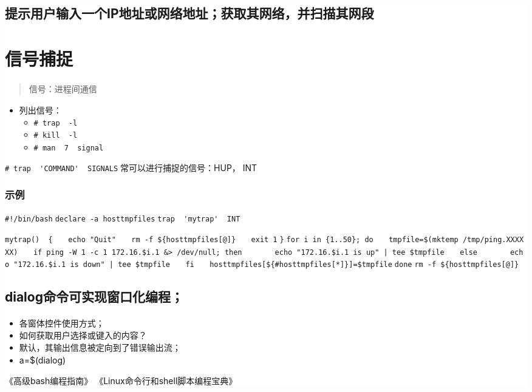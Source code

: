 

## 提示用户输入一个IP地址或网络地址；获取其网络，并扫描其网段


# 信号捕捉
>信号：进程间通信

- 列出信号：
	+ `# trap  -l`
	+ `# kill  -l`
	+ `# man  7  signal`

`# trap  'COMMAND'  SIGNALS`
常可以进行捕捉的信号：HUP， INT

### 示例
`#!/bin/bash`
`declare -a hosttmpfiles`
`trap  'mytrap'  INT`

`mytrap()  {`
`	echo "Quit"`
`	rm -f ${hosttmpfiles[@]}`
`	exit 1`
`}`
`for i in {1..50}; do`
`	tmpfile=$(mktemp /tmp/ping.XXXXXX)`
`	if ping -W 1 -c 1 172.16.$i.1 &> /dev/null; then`
`		echo "172.16.$i.1 is up" | tee $tmpfile`
`	else`
`		echo "172.16.$i.1 is down" | tee $tmpfile`
`	fi`
`	hosttmpfiles[${#hosttmpfiles[*]}]=$tmpfile`
`done`
`rm -f ${hosttmpfiles[@]}`
	


## dialog命令可实现窗口化编程；
- 各窗体控件使用方式；
- 如何获取用户选择或键入的内容？
- 默认，其输出信息被定向到了错误输出流；
- a=$(dialog)

《高级bash编程指南》
《Linux命令行和shell脚本编程宝典》